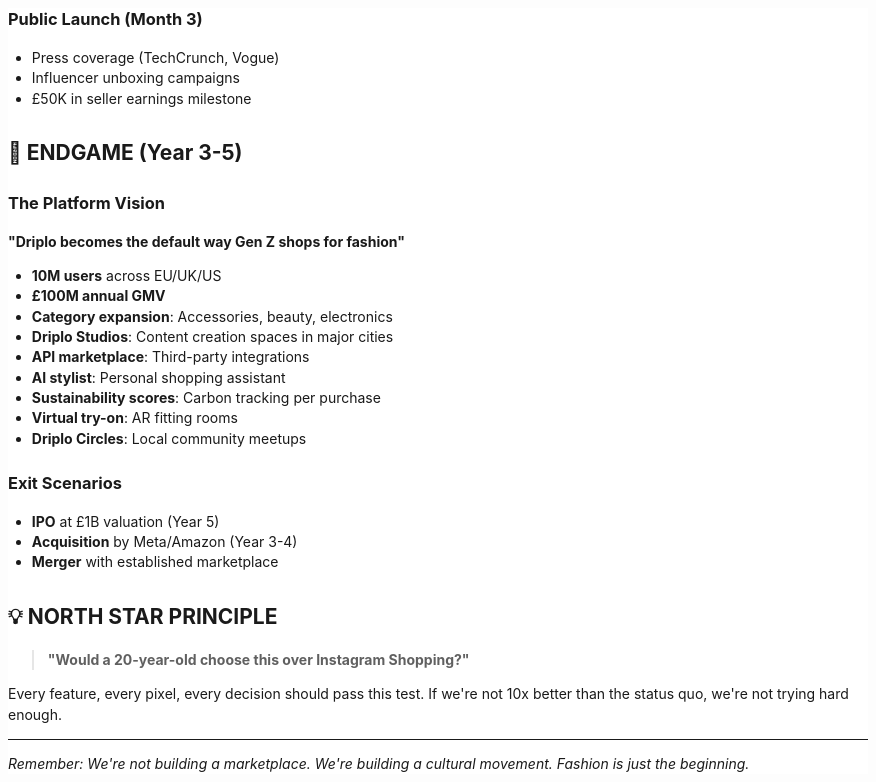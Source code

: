 ### Public Launch (Month 3)
- Press coverage (TechCrunch, Vogue)
- Influencer unboxing campaigns
- £50K in seller earnings milestone

## 🔮 **ENDGAME (Year 3-5)**

### The Platform Vision
**"Driplo becomes the default way Gen Z shops for fashion"**

- **10M users** across EU/UK/US
- **£100M annual GMV**
- **Category expansion**: Accessories, beauty, electronics
- **Driplo Studios**: Content creation spaces in major cities
- **API marketplace**: Third-party integrations
- **AI stylist**: Personal shopping assistant
- **Sustainability scores**: Carbon tracking per purchase
- **Virtual try-on**: AR fitting rooms
- **Driplo Circles**: Local community meetups

### Exit Scenarios
- **IPO** at £1B valuation (Year 5)
- **Acquisition** by Meta/Amazon (Year 3-4)
- **Merger** with established marketplace

## 💡 **NORTH STAR PRINCIPLE**

> **"Would a 20-year-old choose this over Instagram Shopping?"**

Every feature, every pixel, every decision should pass this test.
If we're not 10x better than the status quo, we're not trying hard enough.

---

*Remember: We're not building a marketplace. We're building a cultural movement.*
*Fashion is just the beginning.*